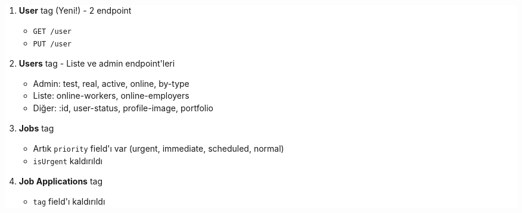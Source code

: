 1. **User** tag (Yeni!) - 2 endpoint
   - `GET /user`
   - `PUT /user`

2. **Users** tag - Liste ve admin endpoint'leri
   - Admin: test, real, active, online, by-type
   - Liste: online-workers, online-employers
   - Diğer: :id, user-status, profile-image, portfolio

3. **Jobs** tag
   - Artık `priority` field'ı var (urgent, immediate, scheduled, normal)
   - `isUrgent` kaldırıldı

4. **Job Applications** tag  
   - `tag` field'ı kaldırıldı

